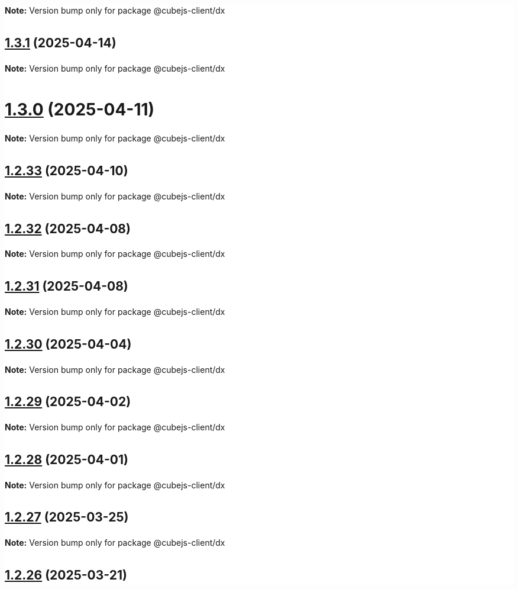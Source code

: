 **Note:** Version bump only for package @cubejs-client/dx

## [1.3.1](https://github.com/cube-js/cube/compare/v1.3.0...v1.3.1) (2025-04-14)

**Note:** Version bump only for package @cubejs-client/dx

# [1.3.0](https://github.com/cube-js/cube/compare/v1.2.33...v1.3.0) (2025-04-11)

**Note:** Version bump only for package @cubejs-client/dx

## [1.2.33](https://github.com/cube-js/cube/compare/v1.2.32...v1.2.33) (2025-04-10)

**Note:** Version bump only for package @cubejs-client/dx

## [1.2.32](https://github.com/cube-js/cube/compare/v1.2.31...v1.2.32) (2025-04-08)

**Note:** Version bump only for package @cubejs-client/dx

## [1.2.31](https://github.com/cube-js/cube/compare/v1.2.30...v1.2.31) (2025-04-08)

**Note:** Version bump only for package @cubejs-client/dx

## [1.2.30](https://github.com/cube-js/cube/compare/v1.2.29...v1.2.30) (2025-04-04)

**Note:** Version bump only for package @cubejs-client/dx

## [1.2.29](https://github.com/cube-js/cube/compare/v1.2.28...v1.2.29) (2025-04-02)

**Note:** Version bump only for package @cubejs-client/dx

## [1.2.28](https://github.com/cube-js/cube/compare/v1.2.27...v1.2.28) (2025-04-01)

**Note:** Version bump only for package @cubejs-client/dx

## [1.2.27](https://github.com/cube-js/cube/compare/v1.2.26...v1.2.27) (2025-03-25)

**Note:** Version bump only for package @cubejs-client/dx

## [1.2.26](https://github.com/cube-js/cube/compare/v1.2.25...v1.2.26) (2025-03-21)
